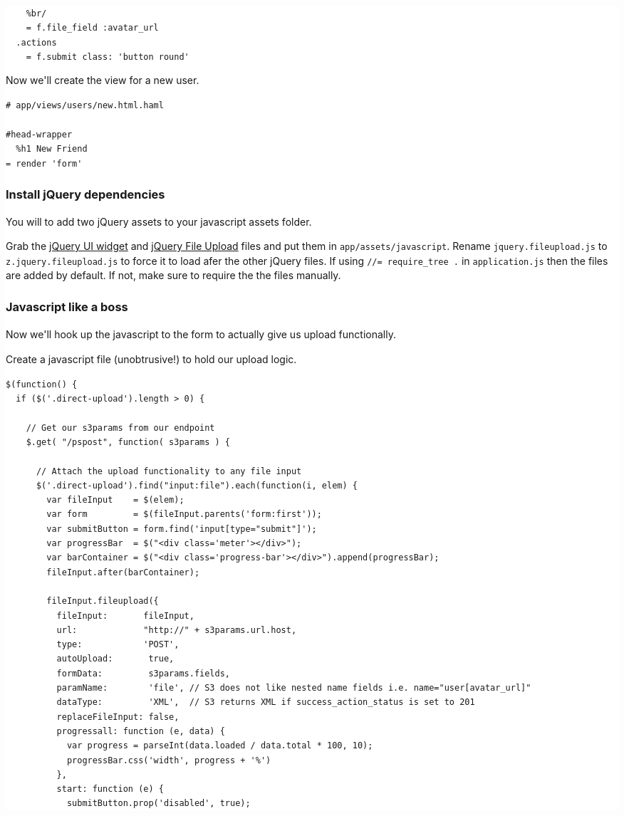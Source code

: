 ```
    %br/
    = f.file_field :avatar_url
  .actions
    = f.submit class: 'button round'
```

Now we'll create the view for a new user.

```
# app/views/users/new.html.haml

#head-wrapper
  %h1 New Friend
= render 'form'

```

### Install jQuery dependencies

You will to add two jQuery assets to your javascript assets folder.

Grab the [jQuery UI widget](https://raw.githubusercontent.com/jquery/jquery-ui/master/ui/widget.js) and [jQuery File Upload](https://raw.githubusercontent.com/blueimp/jQuery-File-Upload/master/js/jquery.fileupload.js) files and put them in `app/assets/javascript`. Rename `jquery.fileupload.js` to `z.jquery.fileupload.js` to force it to load afer the other jQuery files. If using `//= require_tree .` in `application.js` then the files are added by default. If not, make sure to require the the files manually.


### Javascript like a boss

Now we'll hook up the javascript to the form to actually give us upload functionally.

Create a javascript file (unobtrusive!) to hold our upload logic.

```
$(function() {
  if ($('.direct-upload').length > 0) {

    // Get our s3params from our endpoint
    $.get( "/pspost", function( s3params ) {

      // Attach the upload functionality to any file input
      $('.direct-upload').find("input:file").each(function(i, elem) {
        var fileInput    = $(elem);
        var form         = $(fileInput.parents('form:first'));
        var submitButton = form.find('input[type="submit"]');
        var progressBar  = $("<div class='meter'></div>");
        var barContainer = $("<div class='progress-bar'></div>").append(progressBar);
        fileInput.after(barContainer);

        fileInput.fileupload({
          fileInput:       fileInput,
          url:             "http://" + s3params.url.host,
          type:            'POST',
          autoUpload:       true,
          formData:         s3params.fields,
          paramName:        'file', // S3 does not like nested name fields i.e. name="user[avatar_url]"
          dataType:         'XML',  // S3 returns XML if success_action_status is set to 201
          replaceFileInput: false,
          progressall: function (e, data) {
            var progress = parseInt(data.loaded / data.total * 100, 10);
            progressBar.css('width', progress + '%')
          },
          start: function (e) {
            submitButton.prop('disabled', true);
```